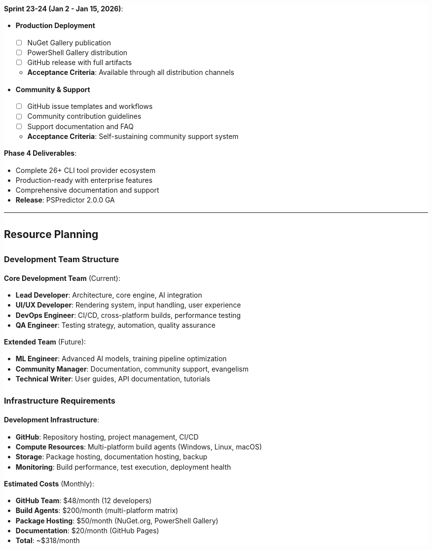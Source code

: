 **Sprint 23-24 (Jan 2 - Jan 15, 2026)**:

- **Production Deployment**
  - [ ] NuGet Gallery publication
  - [ ] PowerShell Gallery distribution
  - [ ] GitHub release with full artifacts
  - **Acceptance Criteria**: Available through all distribution channels

- **Community & Support**
  - [ ] GitHub issue templates and workflows
  - [ ] Community contribution guidelines
  - [ ] Support documentation and FAQ
  - **Acceptance Criteria**: Self-sustaining community support system

**Phase 4 Deliverables**:

- Complete 26+ CLI tool provider ecosystem
- Production-ready with enterprise features
- Comprehensive documentation and support
- **Release**: PSPredictor 2.0.0 GA

---

## Resource Planning

### Development Team Structure

**Core Development Team** (Current):

- **Lead Developer**: Architecture, core engine, AI integration
- **UI/UX Developer**: Rendering system, input handling, user experience
- **DevOps Engineer**: CI/CD, cross-platform builds, performance testing
- **QA Engineer**: Testing strategy, automation, quality assurance

**Extended Team** (Future):

- **ML Engineer**: Advanced AI models, training pipeline optimization
- **Community Manager**: Documentation, community support, evangelism
- **Technical Writer**: User guides, API documentation, tutorials

### Infrastructure Requirements

**Development Infrastructure**:

- **GitHub**: Repository hosting, project management, CI/CD
- **Compute Resources**: Multi-platform build agents (Windows, Linux, macOS)
- **Storage**: Package hosting, documentation hosting, backup
- **Monitoring**: Build performance, test execution, deployment health

**Estimated Costs** (Monthly):

- **GitHub Team**: $48/month (12 developers)
- **Build Agents**: $200/month (multi-platform matrix)
- **Package Hosting**: $50/month (NuGet.org, PowerShell Gallery)
- **Documentation**: $20/month (GitHub Pages)
- **Total**: ~$318/month
